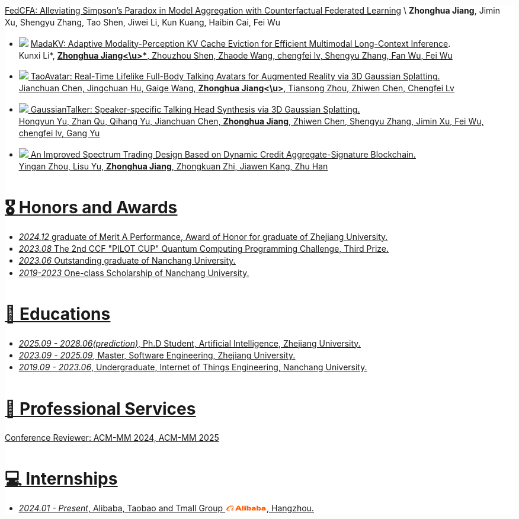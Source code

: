 [FedCFA: Alleviating Simpson’s Paradox in Model Aggregation with Counterfactual Federated Learning](https://github.com/hua-zi/FedCFA/) \ 
**Zhonghua Jiang**, Jimin Xu, Shengyu Zhang, Tao Shen, Jiwei Li, Kun Kuang, Haibin Cai, Fei Wu

</div>
</div>

- <a><img src="https://img.shields.io/badge/ACL -2025-blue"></a> [MadaKV: Adaptive Modality-Perception KV Cache Eviction for Efficient Multimodal Long-Context Inference](https://aclanthology.org/2025.acl-long.652/).  
  Kunxi Li\*, **<u>Zhonghua Jiang<\u>\***, Zhouzhou Shen, Zhaode Wang, chengfei lv, Shengyu Zhang, Fan Wu, Fei Wu

- <a><img src="https://img.shields.io/badge/CVPR-2025_Highlight-blue"></a> [TaoAvatar: Real-Time Lifelike Full-Body Talking Avatars for Augmented Reality via 3D Gaussian Splatting](https://pixelai-team.github.io/TaoAvatar/).  
  Jianchuan Chen, Jingchuan Hu, Gaige Wang, **<u>Zhonghua Jiang<\u>**, Tiansong Zhou, Zhiwen Chen, Chengfei Lv

- <a><img src="https://img.shields.io/badge/ACM_MM-2024-blue"></a> [GaussianTalker: Speaker-specific Talking Head Synthesis via 3D Gaussian Splatting](https://pixelai-team.github.io/GaussianTalker/).  
  Hongyun Yu, Zhan Qu, Qihang Yu, Jianchuan Chen, **Zhonghua Jiang**, Zhiwen Chen, Shengyu Zhang, Jimin Xu, Fei Wu, chengfei lv, Gang Yu

- <a><img src="https://img.shields.io/badge/IEEE_WCL-2023-blue"></a> [An Improved Spectrum Trading Design Based on Dynamic Credit Aggregate-Signature Blockchain](https://ieeexplore.ieee.org/document/10017343).  
  Yingan Zhou, Lisu Yu, **Zhonghua Jiang**, Zhongkuan Zhi, Jiawen Kang, Zhu Han

# 🎖 Honors and Awards
- *2024.12* graduate of Merit A Performance, Award of Honor for graduate of Zhejiang University.
- *2023.08* The 2nd CCF "PILOT CUP" Quantum Computing Programming Challenge, Third Prize.
- *2023.06* Outstanding graduate of Nanchang University.
- *2019-2023* One-class Scholarship of Nanchang University.

# 📖 Educations
- *2025.09 - 2028.06(prediction)*, Ph.D Student, Artificial Intelligence, Zhejiang University.
- *2023.09 - 2025.09*, Master, Software Engineering, Zhejiang University.
- *2019.09 - 2023.06*, Undergraduate, Internet of Things Engineering, Nanchang University. 

# 💬 Professional Services
Conference Reviewer: ACM-MM 2024, ACM-MM 2025

# 💻 Internships
- *2024.01 - Present*, [Alibaba, Taobao and Tmall Group](https://talent.taotian.com/)  <img src='./images/ali.png' style="width: 5em;">, Hangzhou.
